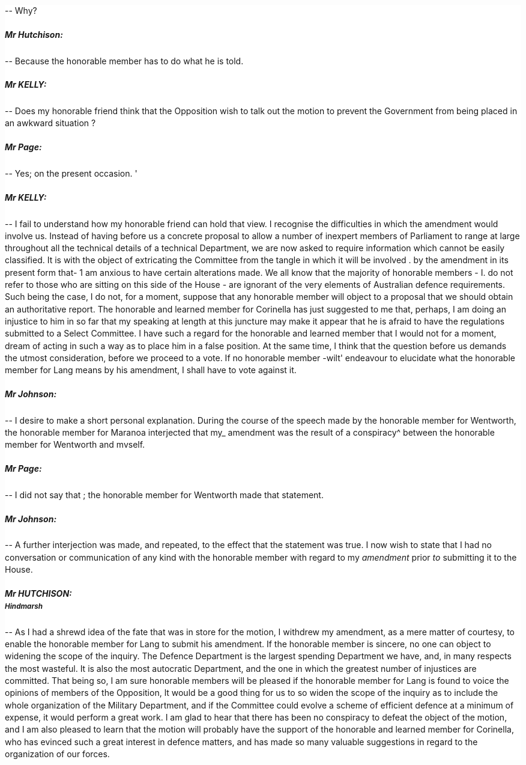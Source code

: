 -- Why? 

##### Mr Hutchison:

-- Because the honorable member has to do what he is told. 

##### Mr KELLY:

-- Does my honorable friend think that the Opposition wish to talk out the motion to prevent the Government from being placed in an awkward situation ? 

##### Mr Page:

-- Yes; on the present occasion. ' 

##### Mr KELLY:

-- I fail to understand how my honorable friend can hold that view. I recognise the difficulties in which the amendment would involve us. Instead of having before us a concrete proposal to allow a number of inexpert members of Parliament to range at large throughout all the technical details of a technical Department, we are now asked to require information which cannot be easily classified. It is with the object of extricating the Committee from the tangle in which it will be involved . by the amendment in its present form that- 1 am anxious to have certain alterations made. We all know that the majority of honorable members - I. do not refer to those who are sitting on this side of the House - are ignorant of the very elements of Australian defence requirements. Such being the case, I do not, for a moment, suppose that any honorable member will object to a proposal that we should obtain an authoritative report. The honorable and learned member for Corinella has just suggested to me that, perhaps, I am doing an injustice to him in so far that my speaking at length at this juncture may make it appear that he is afraid to have the regulations submitted to a Select Committee. I have such a regard for the honorable and learned member that I would not for a moment, dream of acting in such a  way  as to place him in a false position. At the same time, I think that the question before us demands the utmost consideration, before we proceed to a vote. If no honorable member -wilt' endeavour to elucidate what the honorable member for Lang means by his amendment, I shall have to vote against it. 

##### Mr Johnson:

-- I desire to make a short personal explanation. During the course of the speech made by the honorable member for Wentworth, the honorable member for Maranoa interjected that my_ amendment was the result of a conspiracy^ between the honorable member for Wentworth and mvself. 

##### Mr Page:

-- I did not say that ; the honorable member for Wentworth made that statement. 

##### Mr Johnson:

-- A further interjection was made, and repeated, to the effect that the statement was true. I now wish to state that I had no conversation or communication of any kind with the honorable member with regard to my  *amendment*  prior  *to*  submitting it to the House. 

##### Mr HUTCHISON:<br><small class="text-muted">Hindmarsh</small>

-- As I had a shrewd idea of the fate that was in store for the motion, I withdrew my amendment, as a mere matter of courtesy, to enable the honorable member for Lang to submit his amendment. If the honorable member is sincere, no one can object to widening the scope of the inquiry. The Defence Department is the largest spending Department we have, and, in many respects the most wasteful. It is also the most autocratic Department, and the one in which the greatest number of injustices are committed. That being so, I am sure honorable members will be pleased if the honorable member for Lang is found to voice the opinions of members of the Opposition, lt would be a good thing for us to so widen the scope of the inquiry as to include the whole organization of the Military Department, and if the Committee could evolve a scheme of efficient defence at a minimum of expense, it would perform a great work. I am glad to hear that there has been no conspiracy to defeat the object of the motion, and I am also pleased to learn that the motion will probably have the support of the honorable and learned member for Corinella, who has evinced such a great interest in defence matters, and has made so many valuable suggestions in regard to the organization of our forces. 
